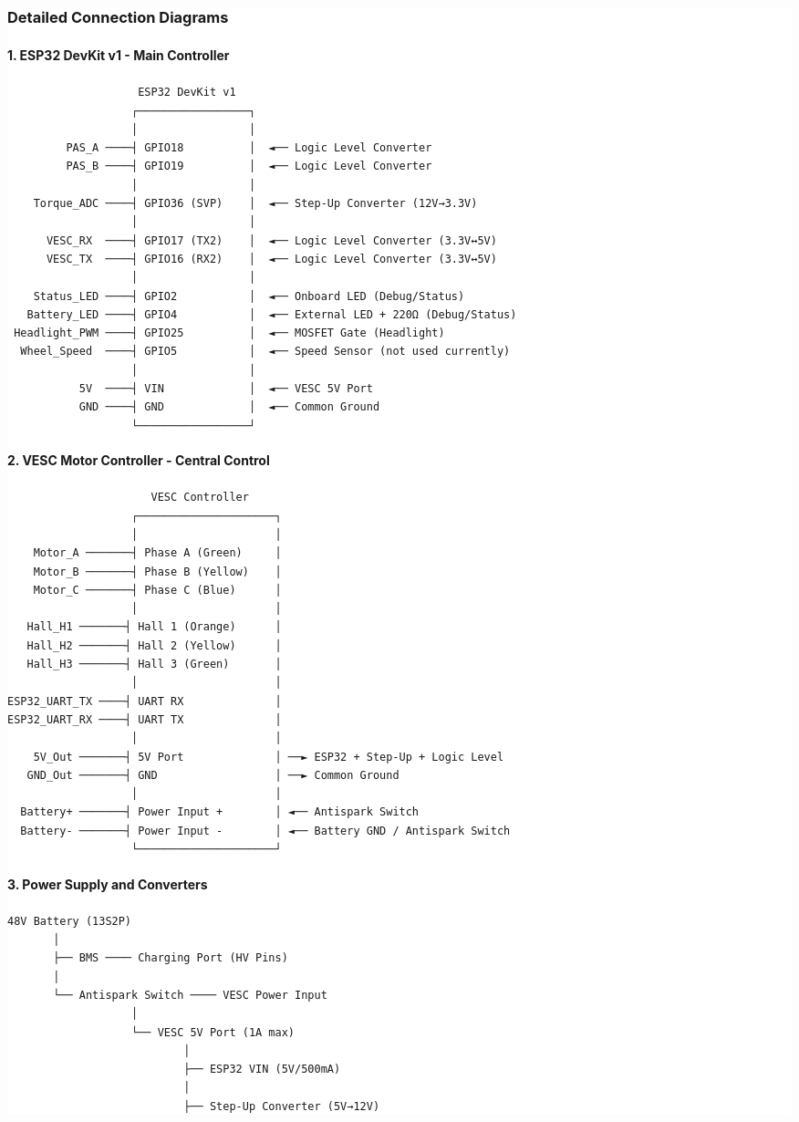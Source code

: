 ```
```

### Detailed Connection Diagrams

#### 1. ESP32 DevKit v1 - Main Controller
```
                    ESP32 DevKit v1
                   ┌─────────────────┐
                   │                 │
         PAS_A ────┤ GPIO18          │  ◄── Logic Level Converter
         PAS_B ────┤ GPIO19          │  ◄── Logic Level Converter
                   │                 │
    Torque_ADC ────┤ GPIO36 (SVP)    │  ◄── Step-Up Converter (12V→3.3V)
                   │                 │
      VESC_RX  ────┤ GPIO17 (TX2)    │  ◄── Logic Level Converter (3.3V↔5V)
      VESC_TX  ────┤ GPIO16 (RX2)    │  ◄── Logic Level Converter (3.3V↔5V)
                   │                 │
    Status_LED ────┤ GPIO2           │  ◄── Onboard LED (Debug/Status)
   Battery_LED ────┤ GPIO4           │  ◄── External LED + 220Ω (Debug/Status)
 Headlight_PWM ────┤ GPIO25          │  ◄── MOSFET Gate (Headlight)
  Wheel_Speed  ────┤ GPIO5           │  ◄── Speed Sensor (not used currently)
                   │                 │
           5V  ────┤ VIN             │  ◄── VESC 5V Port
           GND ────┤ GND             │  ◄── Common Ground
                   └─────────────────┘
```

#### 2. VESC Motor Controller - Central Control
```
                      VESC Controller
                   ┌─────────────────────┐
                   │                     │
    Motor_A ───────┤ Phase A (Green)     │
    Motor_B ───────┤ Phase B (Yellow)    │
    Motor_C ───────┤ Phase C (Blue)      │
                   │                     │
   Hall_H1 ───────┤ Hall 1 (Orange)      │
   Hall_H2 ───────┤ Hall 2 (Yellow)      │
   Hall_H3 ───────┤ Hall 3 (Green)       │
                   │                     │
ESP32_UART_TX ────┤ UART RX              │
ESP32_UART_RX ────┤ UART TX              │
                   │                     │
    5V_Out ───────┤ 5V Port              │ ──► ESP32 + Step-Up + Logic Level
   GND_Out ───────┤ GND                  │ ──► Common Ground
                   │                     │
  Battery+ ───────┤ Power Input +        │ ◄── Antispark Switch
  Battery- ───────┤ Power Input -        │ ◄── Battery GND / Antispark Switch
                   └─────────────────────┘
```

#### 3. Power Supply and Converters
```
48V Battery (13S2P)
       │
       ├── BMS ──── Charging Port (HV Pins)
       │
       └── Antispark Switch ──── VESC Power Input
                   │
                   └── VESC 5V Port (1A max)
                           │
                           ├── ESP32 VIN (5V/500mA)
                           │
                           ├── Step-Up Converter (5V→12V)
```